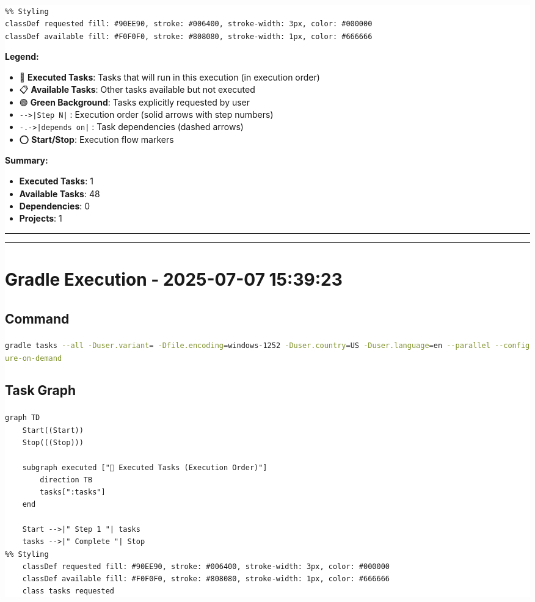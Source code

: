 ```mermaid
%% Styling
classDef requested fill: #90EE90, stroke: #006400, stroke-width: 3px, color: #000000
classDef available fill: #F0F0F0, stroke: #808080, stroke-width: 1px, color: #666666
```

**Legend:**

- 🚀 **Executed Tasks**: Tasks that will run in this execution (in execution order)
- 📋 **Available Tasks**: Other tasks available but not executed
- 🟢 **Green Background**: Tasks explicitly requested by user
- `-->|Step N|` : Execution order (solid arrows with step numbers)
- `-.->|depends on|` : Task dependencies (dashed arrows)
- ⭕ **Start/Stop**: Execution flow markers

**Summary:**

- **Executed Tasks**: 1
- **Available Tasks**: 48
- **Dependencies**: 0
- **Projects**: 1

--------------------------------------------------------------------------------



--------------------------------------------------------------------------------

# Gradle Execution - 2025-07-07 15:39:23

## Command

```bash
gradle tasks --all -Duser.variant= -Dfile.encoding=windows-1252 -Duser.country=US -Duser.language=en --parallel --configure-on-demand
```

## Task Graph

```mermaid
graph TD
    Start((Start))
    Stop(((Stop)))

    subgraph executed ["🚀 Executed Tasks (Execution Order)"]
        direction TB
        tasks[":tasks"]
    end

    Start -->|" Step 1 "| tasks
    tasks -->|" Complete "| Stop
%% Styling
    classDef requested fill: #90EE90, stroke: #006400, stroke-width: 3px, color: #000000
    classDef available fill: #F0F0F0, stroke: #808080, stroke-width: 1px, color: #666666
    class tasks requested
```
